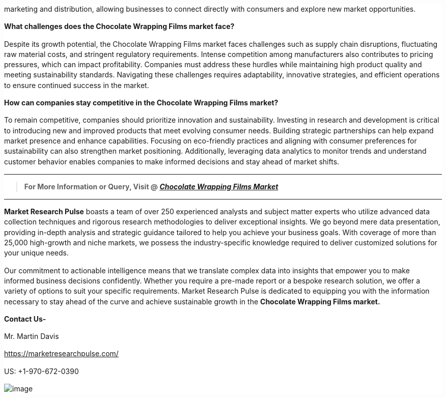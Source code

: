 marketing and distribution, allowing businesses to connect directly with consumers and explore new market opportunities.</p><p><strong>What challenges does the Chocolate Wrapping Films market face?</strong></p><p>Despite its growth potential, the Chocolate Wrapping Films market faces challenges such as supply chain disruptions, fluctuating raw material costs, and stringent regulatory requirements. Intense competition among manufacturers also contributes to pricing pressures, which can impact profitability. Companies must address these hurdles while maintaining high product quality and meeting sustainability standards. Navigating these challenges requires adaptability, innovative strategies, and efficient operations to ensure continued success in the market.</p><p><strong>How can companies stay competitive in the Chocolate Wrapping Films market?</strong></p><p>To remain competitive, companies should prioritize innovation and sustainability. Investing in research and development is critical to introducing new and improved products that meet evolving consumer needs. Building strategic partnerships can help expand market presence and enhance capabilities. Focusing on eco-friendly practices and aligning with consumer preferences for sustainability can also strengthen market positioning. Additionally, leveraging data analytics to monitor trends and understand customer behavior enables companies to make informed decisions and stay ahead of market shifts.</p><hr /><blockquote><p><strong>For More Information or Query, Visit @&nbsp;<em><a href="https://marketresearchpulse.com/report/117825/chocolate-wrapping-films-market?utm_source=Linkedin&utm_medium=0116">Chocolate Wrapping Films Market</a></em></strong></p></blockquote><hr /><p><strong>Market Research Pulse</strong> boasts a team of over 250 experienced analysts and subject matter experts who utilize advanced data collection techniques and rigorous research methodologies to deliver exceptional insights. We go beyond mere data presentation, providing in-depth analysis and strategic guidance tailored to help you achieve your business goals. With coverage of more than 25,000 high-growth and niche markets, we possess the industry-specific knowledge required to deliver customized solutions for your unique needs.</p><p>Our commitment to actionable intelligence means that we translate complex data into insights that empower you to make informed business decisions confidently. Whether you require a pre-made report or a bespoke research solution, we offer a variety of options to suit your specific requirements. Market Research Pulse is dedicated to equipping you with the information necessary to stay ahead of the curve and achieve sustainable growth in the <strong>Chocolate Wrapping Films market.</strong></p><p><strong>Contact Us-</strong></p><p>Mr. Martin Davis</p><p>https://marketresearchpulse.com/</p><p>US: +1-970-672-0390</p>
![image](https://github.com/user-attachments/assets/b5665600-ea79-4d40-b5c8-544c5d76c81b)
